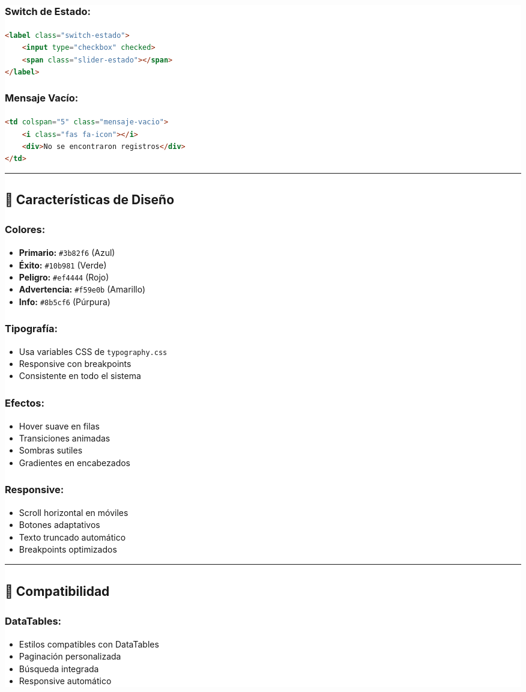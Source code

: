 ### **Switch de Estado:**
```html
<label class="switch-estado">
    <input type="checkbox" checked>
    <span class="slider-estado"></span>
</label>
```

### **Mensaje Vacío:**
```html
<td colspan="5" class="mensaje-vacio">
    <i class="fas fa-icon"></i>
    <div>No se encontraron registros</div>
</td>
```

---

## 🎨 **Características de Diseño**

### **Colores:**
- **Primario:** `#3b82f6` (Azul)
- **Éxito:** `#10b981` (Verde)
- **Peligro:** `#ef4444` (Rojo)
- **Advertencia:** `#f59e0b` (Amarillo)
- **Info:** `#8b5cf6` (Púrpura)

### **Tipografía:**
- Usa variables CSS de `typography.css`
- Responsive con breakpoints
- Consistente en todo el sistema

### **Efectos:**
- Hover suave en filas
- Transiciones animadas
- Sombras sutiles
- Gradientes en encabezados

### **Responsive:**
- Scroll horizontal en móviles
- Botones adaptativos
- Texto truncado automático
- Breakpoints optimizados

---

## 🔄 **Compatibilidad**

### **DataTables:**
- Estilos compatibles con DataTables
- Paginación personalizada
- Búsqueda integrada
- Responsive automático
